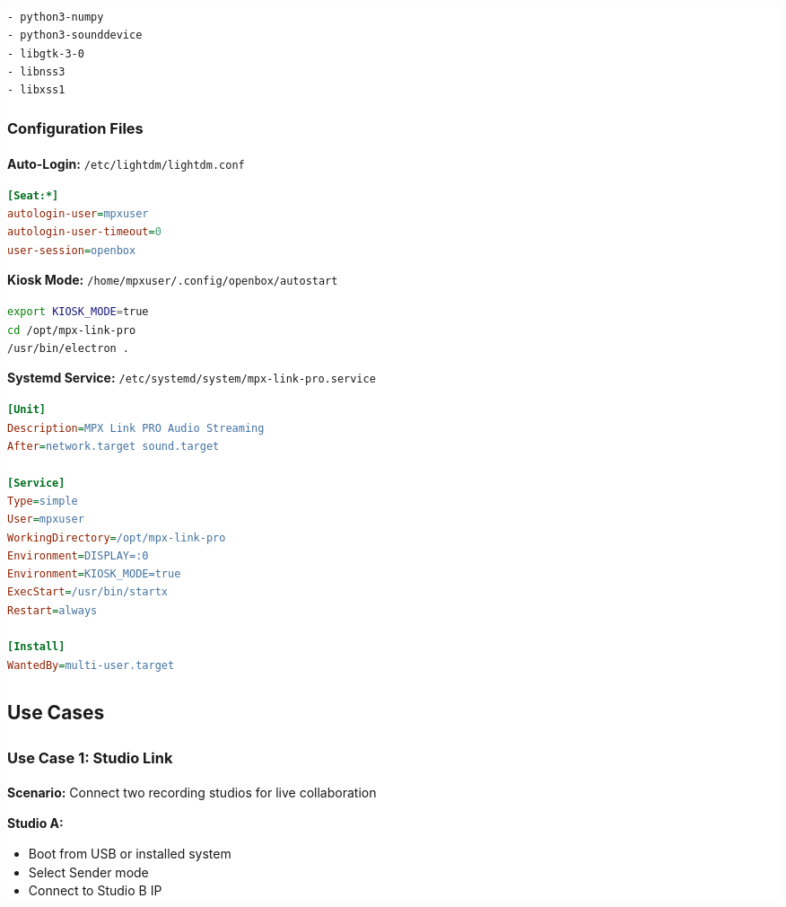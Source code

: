 ```
- python3-numpy
- python3-sounddevice
- libgtk-3-0
- libnss3
- libxss1
```

### Configuration Files

**Auto-Login:** `/etc/lightdm/lightdm.conf`
```ini
[Seat:*]
autologin-user=mpxuser
autologin-user-timeout=0
user-session=openbox
```

**Kiosk Mode:** `/home/mpxuser/.config/openbox/autostart`
```bash
export KIOSK_MODE=true
cd /opt/mpx-link-pro
/usr/bin/electron .
```

**Systemd Service:** `/etc/systemd/system/mpx-link-pro.service`
```ini
[Unit]
Description=MPX Link PRO Audio Streaming
After=network.target sound.target

[Service]
Type=simple
User=mpxuser
WorkingDirectory=/opt/mpx-link-pro
Environment=DISPLAY=:0
Environment=KIOSK_MODE=true
ExecStart=/usr/bin/startx
Restart=always

[Install]
WantedBy=multi-user.target
```

## Use Cases

### Use Case 1: Studio Link
**Scenario:** Connect two recording studios for live collaboration

**Studio A:**
- Boot from USB or installed system
- Select Sender mode
- Connect to Studio B IP
